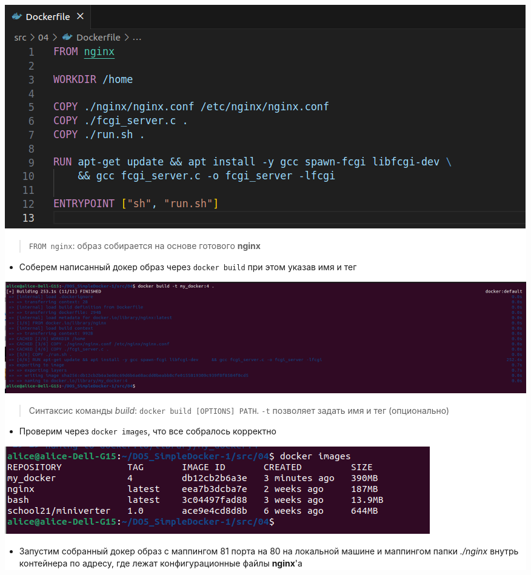 ![image](./images/dockerfile_part4.png)

> `FROM nginx`: образ собирается на основе готового **nginx**

- Соберем написанный докер образ через `docker build` при этом указав имя и тег

![image](./images/docker_build_part4.png)

> Синтаксис команды _build_: `docker build [OPTIONS] PATH`. `-t` позволяет задать имя и тег (опционально)

- Проверим через `docker images`, что все собралось корректно

![image](./images/docker_images_my_docker_part4.png)

- Запустим собранный докер образ с маппингом 81 порта на 80 на локальной машине и маппингом папки *./nginx* внутрь контейнера по адресу, где лежат конфигурационные файлы **nginx**'а
